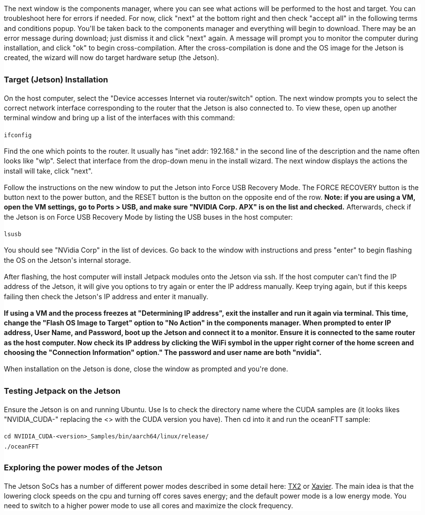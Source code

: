 The next window is the components manager, where you can see what actions will be performed to the host and target. You can troubleshoot here for errors if needed. For now, click "next" at the bottom right and then check "accept all" in the following terms and conditions popup. You'll be taken back to the components manager and everything will begin to download. There may be an error message during download; just dismiss it and click "next" again. A message will prompt you to monitor the computer during installation, and click "ok" to begin cross-compilation. After the cross-compilation is done and the OS image for the Jetson is created, the wizard will now do target hardware setup (the Jetson). 

### Target (Jetson) Installation

On the host computer, select the "Device accesses Internet via router/switch" option. The next window prompts you to select the correct network interface corresponding to the router that the Jetson is also connected to. To view these, open up another terminal window and bring up a list of the interfaces with this command:
```
ifconfig
```
Find the one which points to the router. It usually has "inet addr: 192.168.<somenumbers>" in the second line of the description and the name often looks like "wlp<somenumbers>". Select that interface from the drop-down menu in the install wizard. The next window displays the actions the install will take, click "next". 

Follow the instructions on the new window to put the Jetson into Force USB Recovery Mode. The FORCE RECOVERY button is the button next to the power button, and the RESET button is the button on the opposite end of the row. 
**Note: if you are using a VM, open the VM settings, go to Ports > USB, and make sure "NVIDIA Corp. APX" is on the list and checked.**
Afterwards, check if the Jetson is on Force USB Recovery Mode by listing the USB buses in the host computer:
```
lsusb
```
You should see "NVidia Corp" in the list of devices. Go back to the window with instructions and press "enter" to begin flashing the OS on the Jetson's internal storage. 

After flashing, the host computer will install Jetpack modules onto the Jetson via ssh. If the host computer can't find the IP address of the Jetson, it will give you options to try again or enter the IP address manually. Keep trying again, but if this keeps failing then check the Jetson's IP address and enter it manually. 

**If using a VM and the process freezes at "Determining IP address", exit the installer and run it again via terminal. This time, change the "Flash OS Image to Target" option to "No Action" in the components manager. When prompted to enter IP address, User Name, and Password, boot up the Jetson and connect it to a monitor. Ensure it is connected to the same router as the host computer. Now check its IP address by clicking the WiFi symbol in the upper right corner of the home screen and choosing the "Connection Information" option." The password and user name are both "nvidia".**

When installation on the Jetson is done, close the window as prompted and you're done.

### Testing Jetpack on the Jetson
Ensure the Jetson is on and running Ubuntu. Use ls to check the directory name where the CUDA samples are (it looks likes "NVIDIA_CUDA-<version>" replacing the <> with the CUDA version you have). Then cd into it and run the oceanFTT sample:
```
cd NVIDIA_CUDA-<version>_Samples/bin/aarch64/linux/release/
./oceanFFT
```
### Exploring the power modes of the Jetson
The Jetson SoCs has a number of different power modes described in some detail here: [TX2](https://www.jetsonhacks.com/2017/03/25/nvpmodel-nvidia-jetson-tx2-development-kit/) or [Xavier](https://www.jetsonhacks.com/2018/10/07/nvpmodel-nvidia-jetson-agx-xavier-developer-kit/). The main idea is that the lowering clock speeds on the cpu and turning off cores saves energy; and the default power mode is a low energy mode. You need to switch to a higher power mode to use all cores and maximize the clock frequency.
  